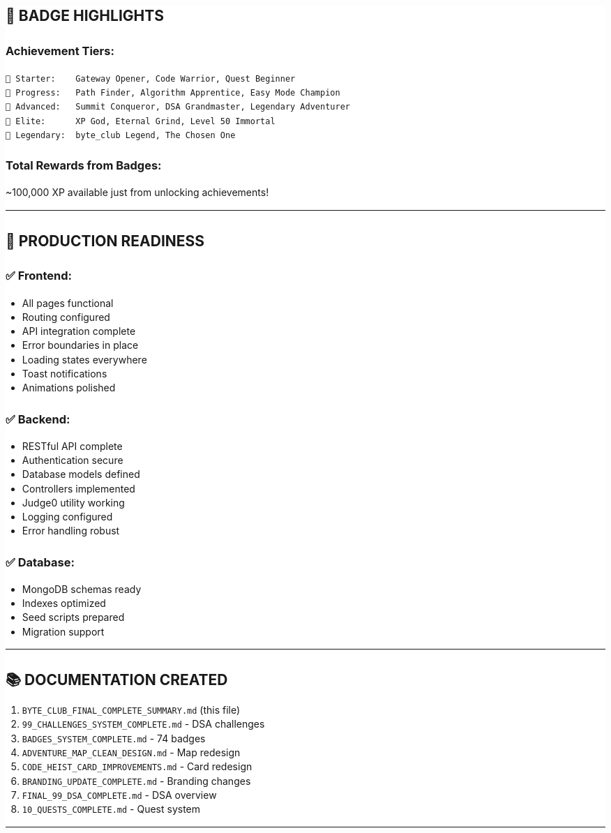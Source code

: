 ## 💎 **BADGE HIGHLIGHTS**

### **Achievement Tiers:**
```
🥉 Starter:    Gateway Opener, Code Warrior, Quest Beginner
🥈 Progress:   Path Finder, Algorithm Apprentice, Easy Mode Champion
🥇 Advanced:   Summit Conqueror, DSA Grandmaster, Legendary Adventurer
💎 Elite:      XP God, Eternal Grind, Level 50 Immortal
🌌 Legendary:  byte_club Legend, The Chosen One
```

### **Total Rewards from Badges:**
~100,000 XP available just from unlocking achievements!

---

## 🚀 **PRODUCTION READINESS**

### **✅ Frontend:**
- All pages functional
- Routing configured
- API integration complete
- Error boundaries in place
- Loading states everywhere
- Toast notifications
- Animations polished

### **✅ Backend:**
- RESTful API complete
- Authentication secure
- Database models defined
- Controllers implemented
- Judge0 utility working
- Logging configured
- Error handling robust

### **✅ Database:**
- MongoDB schemas ready
- Indexes optimized
- Seed scripts prepared
- Migration support

---

## 📚 **DOCUMENTATION CREATED**

1. `BYTE_CLUB_FINAL_COMPLETE_SUMMARY.md` (this file)
2. `99_CHALLENGES_SYSTEM_COMPLETE.md` - DSA challenges
3. `BADGES_SYSTEM_COMPLETE.md` - 74 badges
4. `ADVENTURE_MAP_CLEAN_DESIGN.md` - Map redesign
5. `CODE_HEIST_CARD_IMPROVEMENTS.md` - Card redesign
6. `BRANDING_UPDATE_COMPLETE.md` - Branding changes
7. `FINAL_99_DSA_COMPLETE.md` - DSA overview
8. `10_QUESTS_COMPLETE.md` - Quest system

---
